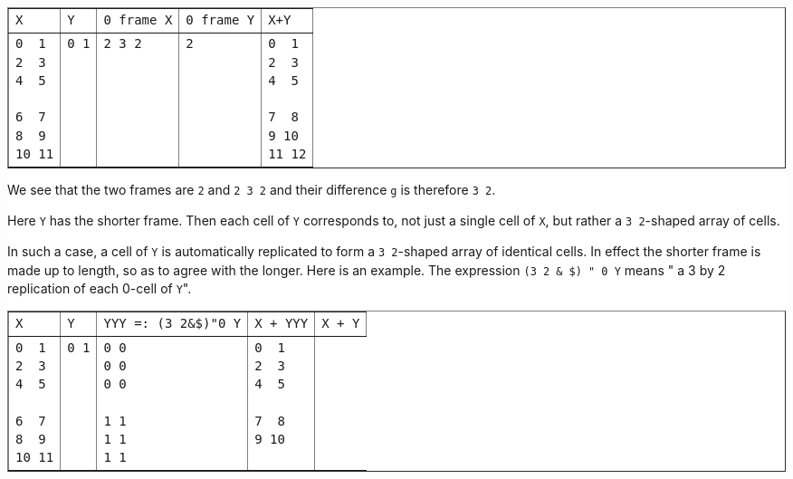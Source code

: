  <TABLE CELLPADDING=10 BORDER=1>
<TR  VALIGN=TOP>
<TD><TT>X</TT></TD>
<TD><TT>Y</TT></TD>
<TD><TT>0 frame X</TT></TD>
<TD><TT>0 frame Y</TT></TD>
<TD><TT>X+Y</TT></TD>
<TR VALIGN=TOP>
<TD><TT> 0&nbsp;&nbsp;1<BR>
 2&nbsp;&nbsp;3<BR>
 4&nbsp;&nbsp;5<BR>
<BR>
 6&nbsp;&nbsp;7<BR>
 8&nbsp;&nbsp;9<BR>
10 11</TT></TD>
<TD><TT>0 1</TT></TD>
<TD><TT>2 3 2</TT></TD>
<TD><TT>2</TT></TD>
<TD><TT> 0&nbsp;&nbsp;1<BR>
 2&nbsp;&nbsp;3<BR>
 4&nbsp;&nbsp;5<BR>
<BR>
 7&nbsp;&nbsp;8<BR>
 9 10<BR>
11 12</TT></TD>
</TABLE>

We see that the two frames are  `2` and  `2 3 2` and their difference  `g` is therefore  `3 2`. 

Here  `Y` has the shorter frame.  Then each cell of  `Y` corresponds to, not just a single cell of  `X`, but rather a  `3 2`-shaped array of cells. 

In such a case, a cell of  `Y` is automatically replicated to form a  `3 2`-shaped array of identical cells. In effect the shorter frame is made up to length,  so as to agree with the longer. Here is an example. The expression  `(3 2 & $) " 0 Y` means " a 3 by 2 replication of each 0-cell of  `Y`".  

 <TABLE CELLPADDING=10 BORDER=1>
<TR  VALIGN=TOP>
<TD><TT>X</TT></TD>
<TD><TT>Y</TT></TD>
<TD><TT>YYY =: (3 2&$)"0 Y</TT></TD>
<TD><TT>X + YYY </TT></TD>
<TD><TT>X + Y </TT></TD>
<TR VALIGN=TOP>
<TD><TT> 0&nbsp;&nbsp;1<BR>
 2&nbsp;&nbsp;3<BR>
 4&nbsp;&nbsp;5<BR>
<BR>
 6&nbsp;&nbsp;7<BR>
 8&nbsp;&nbsp;9<BR>
10 11</TT></TD>
<TD><TT>0 1</TT></TD>
<TD><TT>0 0<BR>
0 0<BR>
0 0<BR>
<BR>
1 1<BR>
1 1<BR>
1 1</TT></TD>
<TD><TT> 0&nbsp;&nbsp;1<BR>
 2&nbsp;&nbsp;3<BR>
 4&nbsp;&nbsp;5<BR>
<BR>
 7&nbsp;&nbsp;8<BR>
 9 10<BR>